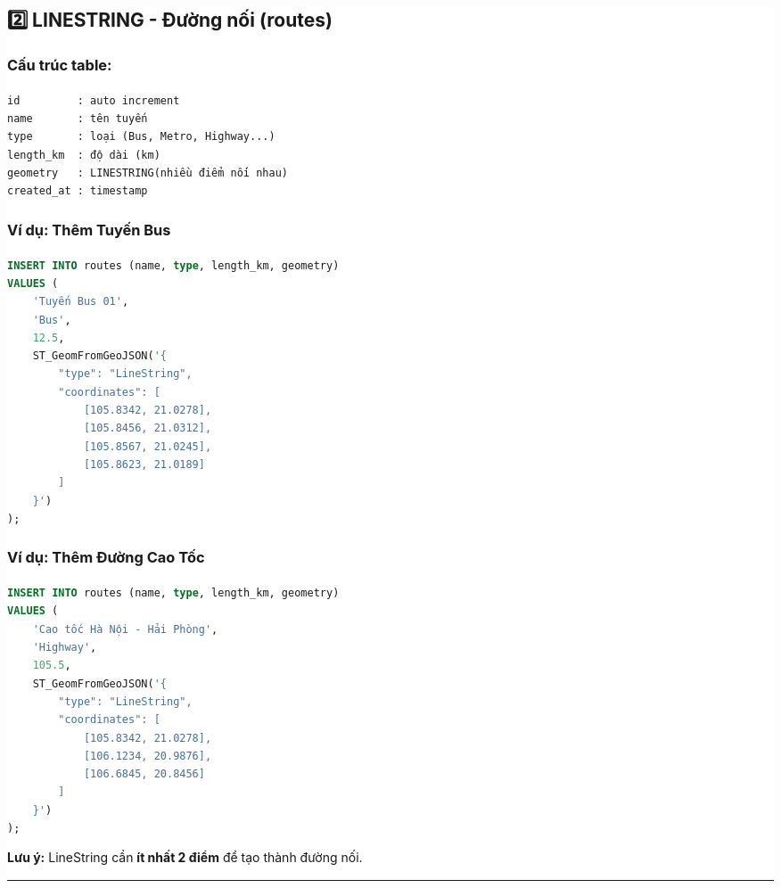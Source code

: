 
## 2️⃣ LINESTRING - Đường nối (routes)

### Cấu trúc table:
```
id         : auto increment
name       : tên tuyến
type       : loại (Bus, Metro, Highway...)
length_km  : độ dài (km)
geometry   : LINESTRING(nhiều điểm nối nhau)
created_at : timestamp
```

### Ví dụ: Thêm Tuyến Bus
```sql
INSERT INTO routes (name, type, length_km, geometry)
VALUES (
    'Tuyến Bus 01',
    'Bus',
    12.5,
    ST_GeomFromGeoJSON('{
        "type": "LineString",
        "coordinates": [
            [105.8342, 21.0278],
            [105.8456, 21.0312],
            [105.8567, 21.0245],
            [105.8623, 21.0189]
        ]
    }')
);
```

### Ví dụ: Thêm Đường Cao Tốc
```sql
INSERT INTO routes (name, type, length_km, geometry)
VALUES (
    'Cao tốc Hà Nội - Hải Phòng',
    'Highway',
    105.5,
    ST_GeomFromGeoJSON('{
        "type": "LineString",
        "coordinates": [
            [105.8342, 21.0278],
            [106.1234, 20.9876],
            [106.6845, 20.8456]
        ]
    }')
);
```

**Lưu ý:** LineString cần **ít nhất 2 điểm** để tạo thành đường nối.

---